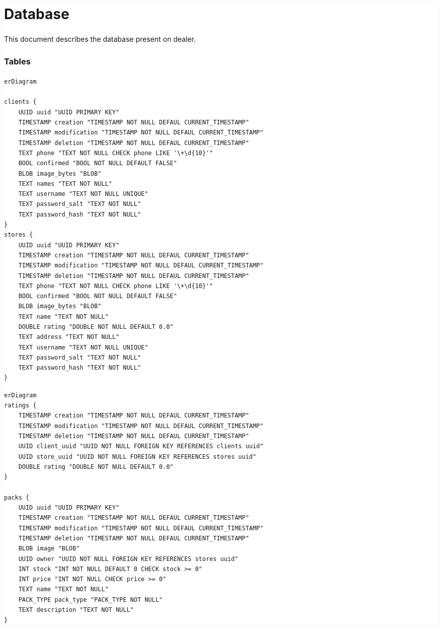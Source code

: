 # Database

This document describes the database present on dealer.

### Tables

```mermaid
erDiagram

clients {
	UUID uuid "UUID PRIMARY KEY"
	TIMESTAMP creation "TIMESTAMP NOT NULL DEFAUL CURRENT_TIMESTAMP"
	TIMESTAMP modification "TIMESTAMP NOT NULL DEFAUL CURRENT_TIMESTAMP"
	TIMESTAMP deletion "TIMESTAMP NOT NULL DEFAUL CURRENT_TIMESTAMP"
	TEXT phone "TEXT NOT NULL CHECK phone LIKE '\+\d{10}'"
	BOOL confirmed "BOOL NOT NULL DEFAULT FALSE"
	BLOB image_bytes "BLOB"
	TEXT names "TEXT NOT NULL"
	TEXT username "TEXT NOT NULL UNIQUE"
	TEXT password_salt "TEXT NOT NULL"
	TEXT password_hash "TEXT NOT NULL"
}
stores {
	UUID uuid "UUID PRIMARY KEY"
	TIMESTAMP creation "TIMESTAMP NOT NULL DEFAUL CURRENT_TIMESTAMP"
	TIMESTAMP modification "TIMESTAMP NOT NULL DEFAUL CURRENT_TIMESTAMP"
	TIMESTAMP deletion "TIMESTAMP NOT NULL DEFAUL CURRENT_TIMESTAMP"
	TEXT phone "TEXT NOT NULL CHECK phone LIKE '\+\d{10}'"
	BOOL confirmed "BOOL NOT NULL DEFAULT FALSE"
	BLOB image_bytes "BLOB"
	TEXT name "TEXT NOT NULL"
	DOUBLE rating "DOUBLE NOT NULL DEFAULT 0.0"
	TEXT address "TEXT NOT NULL"
	TEXT username "TEXT NOT NULL UNIQUE"
	TEXT password_salt "TEXT NOT NULL"
	TEXT password_hash "TEXT NOT NULL"
}
```

```mermaid
erDiagram
ratings {
	TIMESTAMP creation "TIMESTAMP NOT NULL DEFAUL CURRENT_TIMESTAMP"
	TIMESTAMP modification "TIMESTAMP NOT NULL DEFAUL CURRENT_TIMESTAMP"
	TIMESTAMP deletion "TIMESTAMP NOT NULL DEFAUL CURRENT_TIMESTAMP"
	UUID client_uuid "UUID NOT NULL FOREIGN KEY REFERENCES clients uuid"
	UUID store_uuid "UUID NOT NULL FOREIGN KEY REFERENCES stores uuid"
	DOUBLE rating "DOUBLE NOT NULL DEFAULT 0.0"
}

packs {
	UUID uuid "UUID PRIMARY KEY"
	TIMESTAMP creation "TIMESTAMP NOT NULL DEFAUL CURRENT_TIMESTAMP"
	TIMESTAMP modification "TIMESTAMP NOT NULL DEFAUL CURRENT_TIMESTAMP"
	TIMESTAMP deletion "TIMESTAMP NOT NULL DEFAUL CURRENT_TIMESTAMP"
	BLOB image "BLOB"
	UUID owner "UUID NOT NULL FOREIGN KEY REFERENCES stores uuid"
	INT stock "INT NOT NULL DEFAULT 0 CHECK stock >= 0"
	INT price "INT NOT NULL CHECK price >= 0"
	TEXT name "TEXT NOT NULL"
	PACK_TYPE pack_type "PACK_TYPE NOT NULL"
	TEXT description "TEXT NOT NULL"
}
```